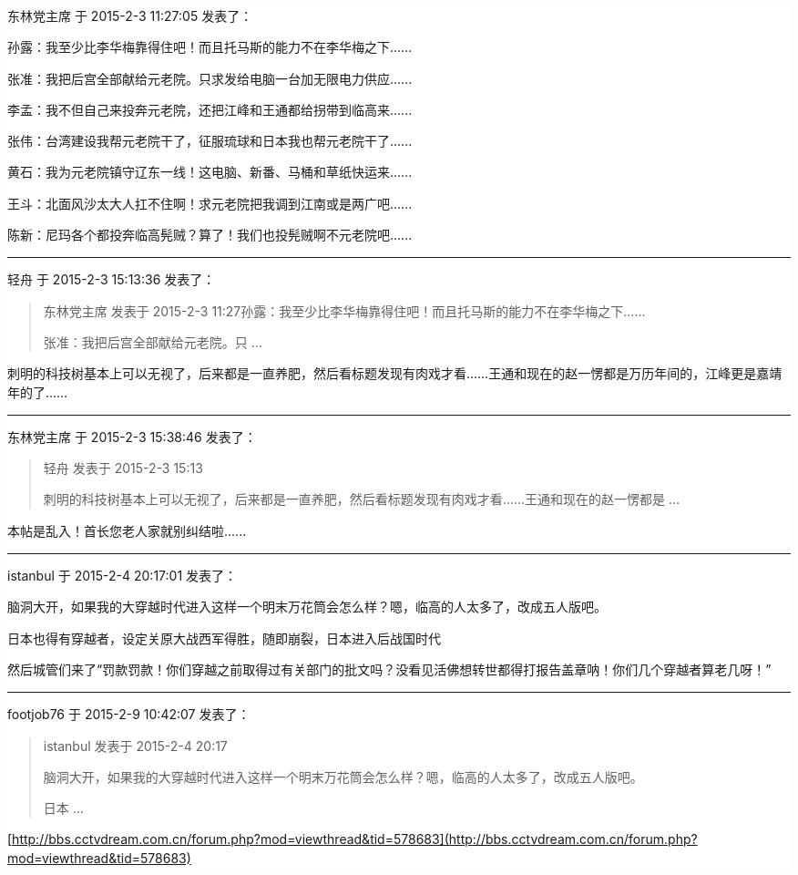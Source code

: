 东林党主席 于 2015-2-3 11:27:05 发表了：

孙露：我至少比李华梅靠得住吧！而且托马斯的能力不在李华梅之下......

张准：我把后宫全部献给元老院。只求发给电脑一台加无限电力供应......

李孟：我不但自己来投奔元老院，还把江峰和王通都给拐带到临高来......

张伟：台湾建设我帮元老院干了，征服琉球和日本我也帮元老院干了......

黄石：我为元老院镇守辽东一线！这电脑、新番、马桶和草纸快运来......

王斗：北面风沙太大人扛不住啊！求元老院把我调到江南或是两广吧......

陈新：尼玛各个都投奔临高髡贼？算了！我们也投髡贼啊不元老院吧......

---------

轻舟 于 2015-2-3 15:13:36 发表了：

> 东林党主席 发表于 2015-2-3 11:27孙露：我至少比李华梅靠得住吧！而且托马斯的能力不在李华梅之下......
> 
> 张准：我把后宫全部献给元老院。只 ...



刺明的科技树基本上可以无视了，后来都是一直养肥，然后看标题发现有肉戏才看……王通和现在的赵一愣都是万历年间的，江峰更是嘉靖年的了……

---------

东林党主席 于 2015-2-3 15:38:46 发表了：

> 轻舟 发表于 2015-2-3 15:13
> 
> 刺明的科技树基本上可以无视了，后来都是一直养肥，然后看标题发现有肉戏才看……王通和现在的赵一愣都是 ...



本帖是乱入！首长您老人家就别纠结啦......

---------

istanbul 于 2015-2-4 20:17:01 发表了：

脑洞大开，如果我的大穿越时代进入这样一个明末万花筒会怎么样？嗯，临高的人太多了，改成五人版吧。

日本也得有穿越者，设定关原大战西军得胜，随即崩裂，日本进入后战国时代

然后城管们来了“罚款罚款！你们穿越之前取得过有关部门的批文吗？没看见活佛想转世都得打报告盖章呐！你们几个穿越者算老几呀！”

---------

footjob76 于 2015-2-9 10:42:07 发表了：

> istanbul 发表于 2015-2-4 20:17
> 
> 脑洞大开，如果我的大穿越时代进入这样一个明末万花筒会怎么样？嗯，临高的人太多了，改成五人版吧。
> 
> 日本 ...



[http://bbs.cctvdream.com.cn/forum.php?mod=viewthread&tid=578683](http://bbs.cctvdream.com.cn/forum.php?mod=viewthread&tid=578683)
